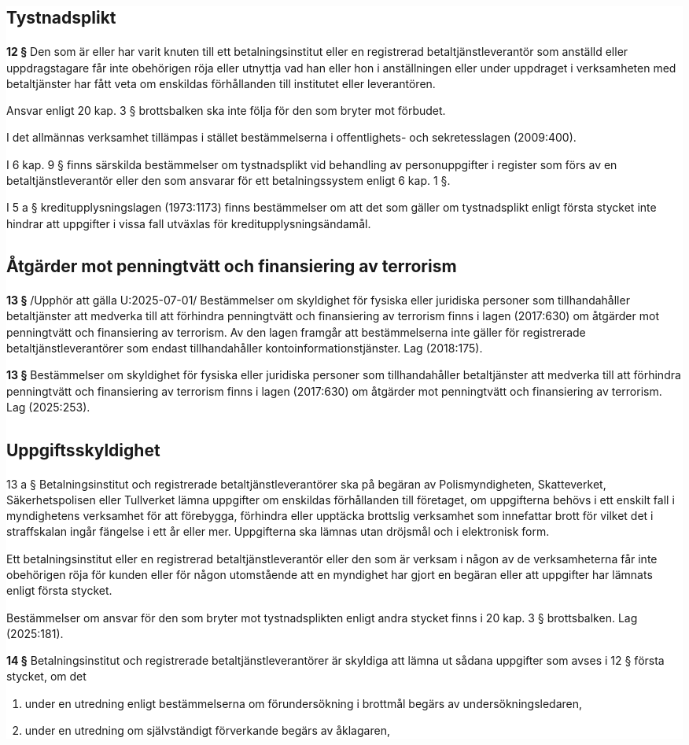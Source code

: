 ## Tystnadsplikt

**12 §** Den som är eller har varit knuten till ett betalningsinstitut eller en registrerad betaltjänstleverantör som anställd eller uppdragstagare får inte obehörigen röja eller utnyttja vad han eller hon i anställningen eller under uppdraget i verksamheten med betaltjänster har fått veta om enskildas förhållanden till institutet eller leverantören.

Ansvar enligt 20 kap. 3 § brottsbalken ska inte följa för den som bryter mot förbudet.

I det allmännas verksamhet tillämpas i stället bestämmelserna i offentlighets- och sekretesslagen (2009:400).

I 6 kap. 9 § finns särskilda bestämmelser om tystnadsplikt vid behandling av personuppgifter i register som förs av en betaltjänstleverantör eller den som ansvarar för ett betalningssystem enligt 6 kap. 1 §.

I 5 a § kreditupplysningslagen (1973:1173) finns bestämmelser om att det som gäller om tystnadsplikt enligt första stycket inte hindrar att uppgifter i vissa fall utväxlas för kreditupplysningsändamål.

## Åtgärder mot penningtvätt och finansiering av terrorism

**13 §** /Upphör att gälla U:2025-07-01/ Bestämmelser om skyldighet för fysiska eller juridiska personer som tillhandahåller betaltjänster att medverka till att förhindra penningtvätt och finansiering av terrorism finns i lagen (2017:630) om åtgärder mot penningtvätt och finansiering av terrorism. Av den lagen framgår att bestämmelserna inte gäller för registrerade betaltjänstleverantörer som endast tillhandahåller kontoinformationstjänster. Lag (2018:175).

**13 §** Bestämmelser om skyldighet för fysiska eller juridiska personer som tillhandahåller betaltjänster att medverka till att förhindra penningtvätt och finansiering av terrorism finns i lagen (2017:630) om åtgärder mot penningtvätt och finansiering av terrorism. Lag (2025:253).

## Uppgiftsskyldighet

13 a § Betalningsinstitut och registrerade betaltjänstleverantörer ska på begäran av Polismyndigheten, Skatteverket, Säkerhetspolisen eller Tullverket lämna uppgifter om enskildas förhållanden till företaget, om uppgifterna behövs i ett enskilt fall i myndighetens verksamhet för att förebygga, förhindra eller upptäcka brottslig verksamhet som innefattar brott för vilket det i straffskalan ingår fängelse i ett år eller mer. Uppgifterna ska lämnas utan dröjsmål och i elektronisk form.

Ett betalningsinstitut eller en registrerad betaltjänstleverantör eller den som är verksam i någon av de verksamheterna får inte obehörigen röja för kunden eller för någon utomstående att en myndighet har gjort en begäran eller att uppgifter har lämnats enligt första stycket.

Bestämmelser om ansvar för den som bryter mot tystnadsplikten enligt andra stycket finns i 20 kap. 3 § brottsbalken. Lag (2025:181).

**14 §** Betalningsinstitut och registrerade betaltjänstleverantörer är skyldiga att lämna ut sådana uppgifter som avses i 12 § första stycket, om det

1. under en utredning enligt bestämmelserna om förundersökning i brottmål begärs av undersökningsledaren,

2. under en utredning om självständigt förverkande begärs av åklagaren,

